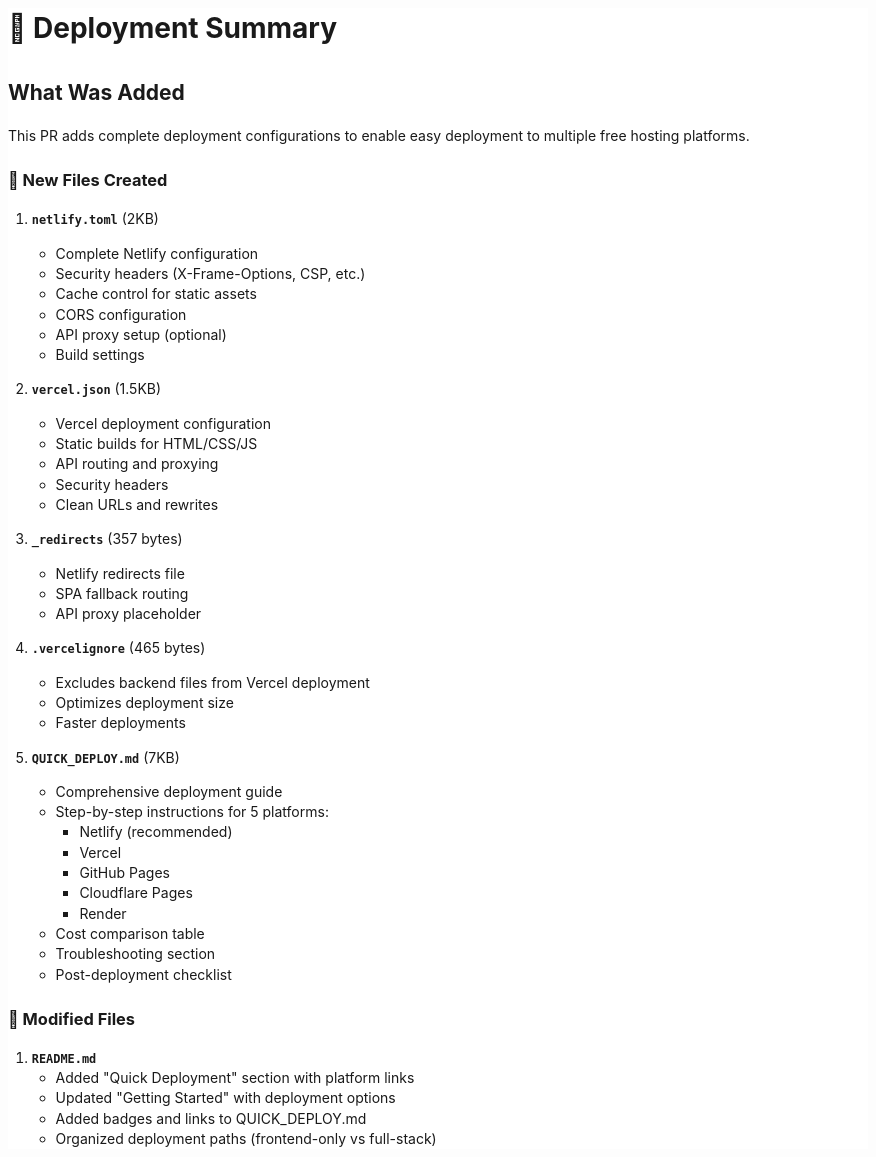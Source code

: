 # 🚀 Deployment Summary

## What Was Added

This PR adds complete deployment configurations to enable easy deployment to multiple free hosting platforms.

### 📁 New Files Created

1. **`netlify.toml`** (2KB)
   - Complete Netlify configuration
   - Security headers (X-Frame-Options, CSP, etc.)
   - Cache control for static assets
   - CORS configuration
   - API proxy setup (optional)
   - Build settings

2. **`vercel.json`** (1.5KB)
   - Vercel deployment configuration
   - Static builds for HTML/CSS/JS
   - API routing and proxying
   - Security headers
   - Clean URLs and rewrites

3. **`_redirects`** (357 bytes)
   - Netlify redirects file
   - SPA fallback routing
   - API proxy placeholder

4. **`.vercelignore`** (465 bytes)
   - Excludes backend files from Vercel deployment
   - Optimizes deployment size
   - Faster deployments

5. **`QUICK_DEPLOY.md`** (7KB)
   - Comprehensive deployment guide
   - Step-by-step instructions for 5 platforms:
     * Netlify (recommended)
     * Vercel
     * GitHub Pages
     * Cloudflare Pages
     * Render
   - Cost comparison table
   - Troubleshooting section
   - Post-deployment checklist

### 📝 Modified Files

1. **`README.md`**
   - Added "Quick Deployment" section with platform links
   - Updated "Getting Started" with deployment options
   - Added badges and links to QUICK_DEPLOY.md
   - Organized deployment paths (frontend-only vs full-stack)
